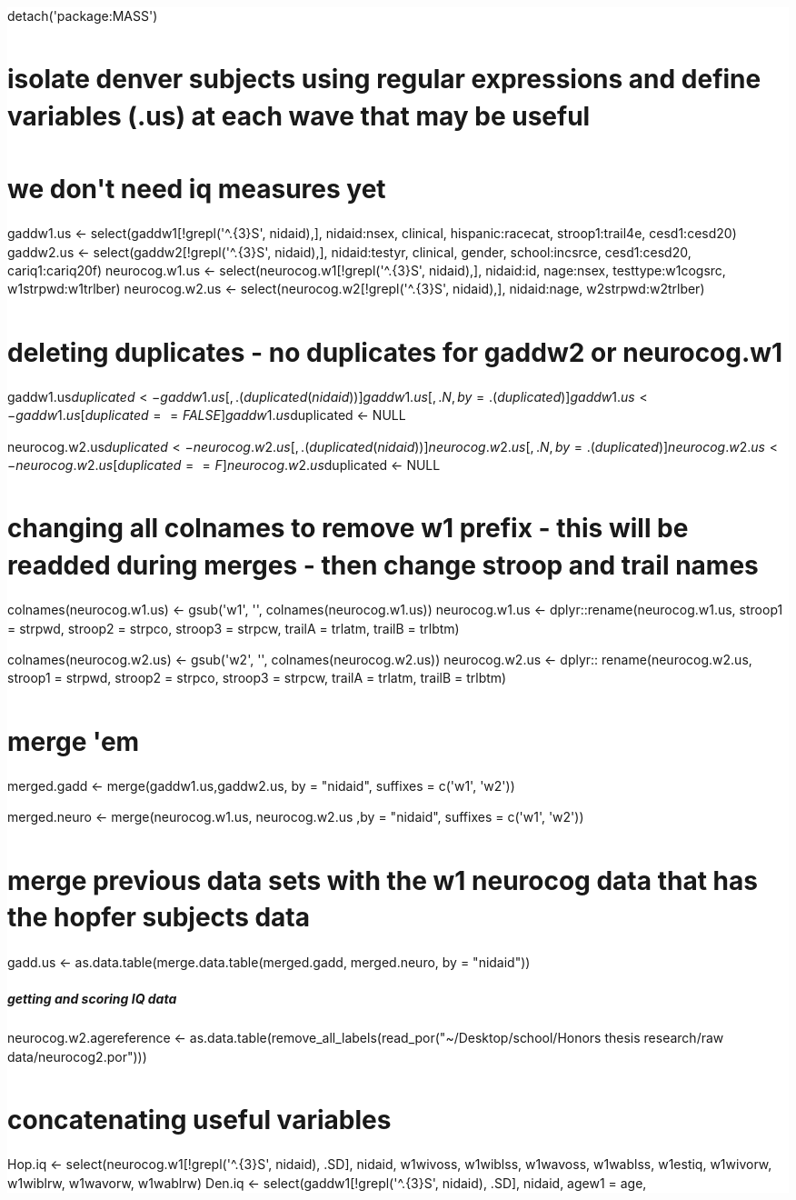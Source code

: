 detach('package:MASS')

# isolate denver subjects using regular expressions and define variables (.us) at each wave that may be useful
  # we don't need iq measures yet
gaddw1.us <- select(gaddw1[!grepl('^.{3}S', nidaid),],
                    nidaid:nsex, clinical, hispanic:racecat, stroop1:trail4e, cesd1:cesd20)
gaddw2.us <- select(gaddw2[!grepl('^.{3}S', nidaid),],
                    nidaid:testyr, clinical, gender, school:incsrce, cesd1:cesd20, cariq1:cariq20f)
neurocog.w1.us <- select(neurocog.w1[!grepl('^.{3}S', nidaid),],
                         nidaid:id, nage:nsex, testtype:w1cogsrc, w1strpwd:w1trlber)
neurocog.w2.us <- select(neurocog.w2[!grepl('^.{3}S', nidaid),],
                         nidaid:nage, w2strpwd:w2trlber)

# deleting duplicates - no duplicates for gaddw2 or neurocog.w1
gaddw1.us$duplicated <- gaddw1.us[,.(duplicated(nidaid))]
gaddw1.us[, .N, by = .(duplicated)]
gaddw1.us <- gaddw1.us[duplicated == FALSE]
gaddw1.us$duplicated <- NULL

neurocog.w2.us$duplicated <- neurocog.w2.us[,.(duplicated(nidaid))]
neurocog.w2.us[, .N, by = .(duplicated)]
neurocog.w2.us <- neurocog.w2.us[duplicated == F]
neurocog.w2.us$duplicated <- NULL

# changing all colnames to remove w1 prefix - this will be readded during merges - then change stroop and trail names
colnames(neurocog.w1.us) <- gsub('w1', '', colnames(neurocog.w1.us))
neurocog.w1.us <- dplyr::rename(neurocog.w1.us,
                                stroop1 = strpwd, stroop2 = strpco, stroop3 = strpcw,
                                trailA = trlatm, trailB = trlbtm)

colnames(neurocog.w2.us) <- gsub('w2', '', colnames(neurocog.w2.us))
neurocog.w2.us <- dplyr:: rename(neurocog.w2.us,
                                 stroop1 = strpwd, stroop2 = strpco, stroop3 = strpcw,
                                 trailA = trlatm, trailB = trlbtm)
# merge 'em
merged.gadd <- merge(gaddw1.us,gaddw2.us, by = "nidaid", suffixes = c('w1', 'w2'))

merged.neuro <- merge(neurocog.w1.us, neurocog.w2.us ,by = "nidaid", suffixes = c('w1', 'w2'))

# merge previous data sets with the w1 neurocog data that has the hopfer subjects data
gadd.us <- as.data.table(merge.data.table(merged.gadd,
                                          merged.neuro,
                                          by = "nidaid"))

##### getting and scoring IQ data #####
neurocog.w2.agereference <- as.data.table(remove_all_labels(read_por("~/Desktop/school/Honors thesis research/raw data/neurocog2.por")))
# concatenating useful variables
Hop.iq <- select(neurocog.w1[!grepl('^.{3}S', nidaid), .SD], nidaid,
                 w1wivoss, w1wiblss, w1wavoss, w1wablss, w1estiq,
                 w1wivorw, w1wiblrw, w1wavorw, w1wablrw)
Den.iq <- select(gaddw1[!grepl('^.{3}S', nidaid), .SD], nidaid, agew1 = age,